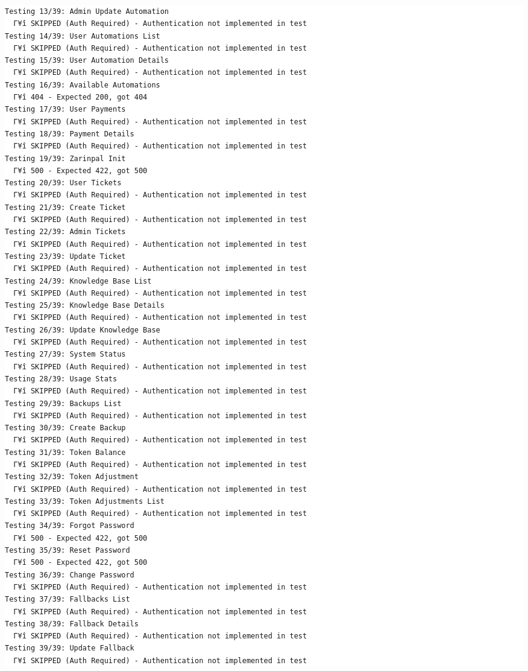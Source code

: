     Testing 13/39: Admin Update Automation
      Γ¥î SKIPPED (Auth Required) - Authentication not implemented in test
    Testing 14/39: User Automations List
      Γ¥î SKIPPED (Auth Required) - Authentication not implemented in test
    Testing 15/39: User Automation Details
      Γ¥î SKIPPED (Auth Required) - Authentication not implemented in test
    Testing 16/39: Available Automations
      Γ¥î 404 - Expected 200, got 404
    Testing 17/39: User Payments
      Γ¥î SKIPPED (Auth Required) - Authentication not implemented in test
    Testing 18/39: Payment Details
      Γ¥î SKIPPED (Auth Required) - Authentication not implemented in test
    Testing 19/39: Zarinpal Init
      Γ¥î 500 - Expected 422, got 500
    Testing 20/39: User Tickets
      Γ¥î SKIPPED (Auth Required) - Authentication not implemented in test
    Testing 21/39: Create Ticket
      Γ¥î SKIPPED (Auth Required) - Authentication not implemented in test
    Testing 22/39: Admin Tickets
      Γ¥î SKIPPED (Auth Required) - Authentication not implemented in test
    Testing 23/39: Update Ticket
      Γ¥î SKIPPED (Auth Required) - Authentication not implemented in test
    Testing 24/39: Knowledge Base List
      Γ¥î SKIPPED (Auth Required) - Authentication not implemented in test
    Testing 25/39: Knowledge Base Details
      Γ¥î SKIPPED (Auth Required) - Authentication not implemented in test
    Testing 26/39: Update Knowledge Base
      Γ¥î SKIPPED (Auth Required) - Authentication not implemented in test
    Testing 27/39: System Status
      Γ¥î SKIPPED (Auth Required) - Authentication not implemented in test
    Testing 28/39: Usage Stats
      Γ¥î SKIPPED (Auth Required) - Authentication not implemented in test
    Testing 29/39: Backups List
      Γ¥î SKIPPED (Auth Required) - Authentication not implemented in test
    Testing 30/39: Create Backup
      Γ¥î SKIPPED (Auth Required) - Authentication not implemented in test
    Testing 31/39: Token Balance
      Γ¥î SKIPPED (Auth Required) - Authentication not implemented in test
    Testing 32/39: Token Adjustment
      Γ¥î SKIPPED (Auth Required) - Authentication not implemented in test
    Testing 33/39: Token Adjustments List
      Γ¥î SKIPPED (Auth Required) - Authentication not implemented in test
    Testing 34/39: Forgot Password
      Γ¥î 500 - Expected 422, got 500
    Testing 35/39: Reset Password
      Γ¥î 500 - Expected 422, got 500
    Testing 36/39: Change Password
      Γ¥î SKIPPED (Auth Required) - Authentication not implemented in test
    Testing 37/39: Fallbacks List
      Γ¥î SKIPPED (Auth Required) - Authentication not implemented in test
    Testing 38/39: Fallback Details
      Γ¥î SKIPPED (Auth Required) - Authentication not implemented in test
    Testing 39/39: Update Fallback
      Γ¥î SKIPPED (Auth Required) - Authentication not implemented in test
    